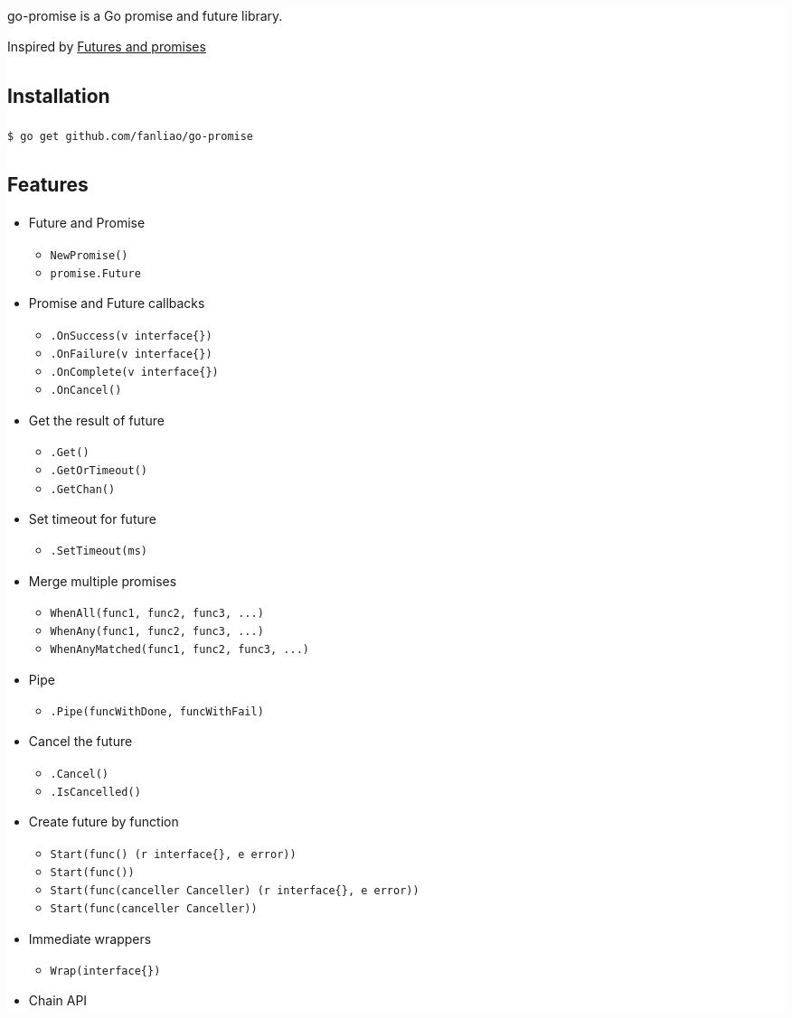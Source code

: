 [home]: github.com/fanliao/go-promise

go-promise is a Go promise and future library.

Inspired by [Futures and promises]()

## Installation

    $ go get github.com/fanliao/go-promise

## Features

* Future and Promise

  * ```NewPromise()```
  * ```promise.Future```

* Promise and Future callbacks

  * ```.OnSuccess(v interface{})```
  * ```.OnFailure(v interface{})```
  * ```.OnComplete(v interface{})```
  * ```.OnCancel()```

* Get the result of future

  * ```.Get() ```
  * ```.GetOrTimeout()```
  * ```.GetChan()```

* Set timeout for future

  * ```.SetTimeout(ms)```
  
* Merge multiple promises

  * ```WhenAll(func1, func2, func3, ...)```
  * ```WhenAny(func1, func2, func3, ...)```
  * ```WhenAnyMatched(func1, func2, func3, ...)```

* Pipe
  * ```.Pipe(funcWithDone, funcWithFail)```

* Cancel the future

  * ```.Cancel()```
  * ```.IsCancelled()```

* Create future by function

  * ```Start(func() (r interface{}, e error))```
  * ```Start(func())```
  * ```Start(func(canceller Canceller) (r interface{}, e error))```
  * ```Start(func(canceller Canceller))```

* Immediate wrappers

  * ```Wrap(interface{})```

* Chain API
